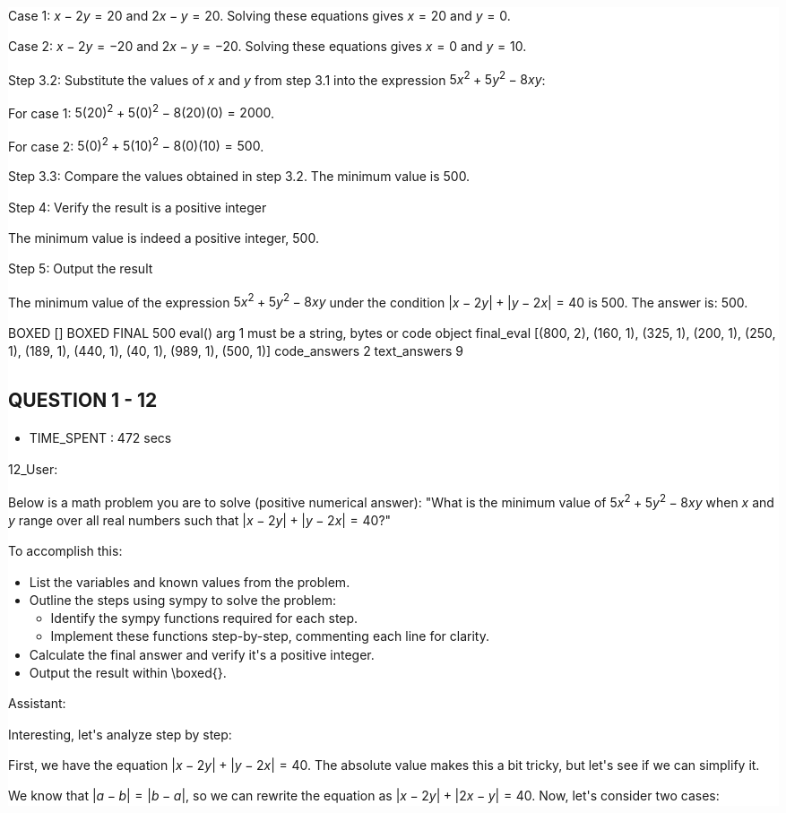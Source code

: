 Case 1: $x - 2y = 20$ and $2x - y = 20$.
Solving these equations gives $x = 20$ and $y = 0$.

Case 2: $x - 2y = -20$ and $2x - y = -20$.
Solving these equations gives $x = 0$ and $y = 10$.

Step 3.2: Substitute the values of $x$ and $y$ from step 3.1 into the expression $5x^2+5y^2-8xy$:

For case 1: $5(20)^2 + 5(0)^2 - 8(20)(0) = 2000$.

For case 2: $5(0)^2 + 5(10)^2 - 8(0)(10) = 500$.

Step 3.3: Compare the values obtained in step 3.2. The minimum value is 500.

Step 4: Verify the result is a positive integer

The minimum value is indeed a positive integer, 500.

Step 5: Output the result

The minimum value of the expression $5x^2+5y^2-8xy$ under the condition $|x-2y| + |y-2x| = 40$ is 500. The answer is: $500$.

BOXED []
BOXED FINAL 500
eval() arg 1 must be a string, bytes or code object final_eval
[(800, 2), (160, 1), (325, 1), (200, 1), (250, 1), (189, 1), (440, 1), (40, 1), (989, 1), (500, 1)]
code_answers 2 text_answers 9



## QUESTION 1 - 12 
- TIME_SPENT : 472 secs

12_User:

Below is a math problem you are to solve (positive numerical answer):
"What is the minimum value of $5x^2+5y^2-8xy$ when $x$ and $y$ range over all real numbers such that $|x-2y| + |y-2x| = 40$?"

To accomplish this:
- List the variables and known values from the problem.
- Outline the steps using sympy to solve the problem:
  * Identify the sympy functions required for each step.
  * Implement these functions step-by-step, commenting each line for clarity.
- Calculate the final answer and verify it's a positive integer.
- Output the result within \boxed{}.

Assistant:

Interesting, let's analyze step by step:



First, we have the equation $|x-2y| + |y-2x| = 40$. The absolute value makes this a bit tricky, but let's see if we can simplify it.

We know that $|a - b| = |b - a|$, so we can rewrite the equation as $|x - 2y| + |2x - y| = 40$. Now, let's consider two cases:

